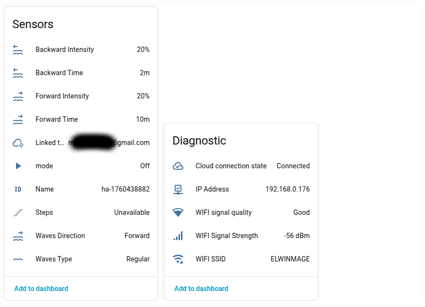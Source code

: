 <img src="https://github.com/Elwinmage/ha-reefbeat-component/blob/main/doc/img/rswave_sensors.png" alt="Image">
<img src="https://github.com/Elwinmage/ha-reefbeat-component/blob/main/doc/img/rswave_diag.png" alt="Image">
</p>

